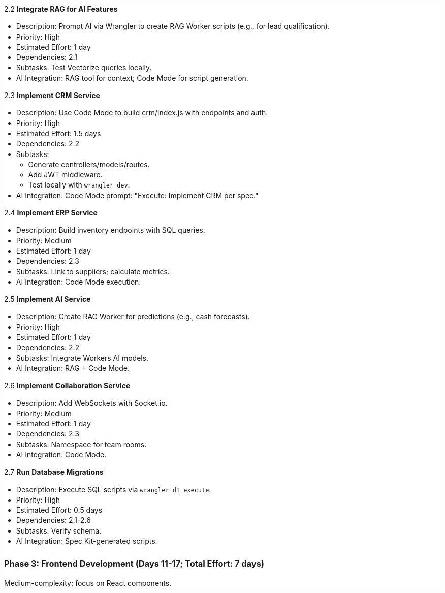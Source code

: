 2.2 **Integrate RAG for AI Features**
   - Description: Prompt AI via Wrangler to create RAG Worker scripts (e.g., for lead qualification).
   - Priority: High
   - Estimated Effort: 1 day
   - Dependencies: 2.1
   - Subtasks: Test Vectorize queries locally.
   - AI Integration: RAG tool for context; Code Mode for script generation.

2.3 **Implement CRM Service**
   - Description: Use Code Mode to build crm/index.js with endpoints and auth.
   - Priority: High
   - Estimated Effort: 1.5 days
   - Dependencies: 2.2
   - Subtasks: 
     - Generate controllers/models/routes.
     - Add JWT middleware.
     - Test locally with `wrangler dev`.
   - AI Integration: Code Mode prompt: "Execute: Implement CRM per spec."

2.4 **Implement ERP Service**
   - Description: Build inventory endpoints with SQL queries.
   - Priority: Medium
   - Estimated Effort: 1 day
   - Dependencies: 2.3
   - Subtasks: Link to suppliers; calculate metrics.
   - AI Integration: Code Mode execution.

2.5 **Implement AI Service**
   - Description: Create RAG Worker for predictions (e.g., cash forecasts).
   - Priority: High
   - Estimated Effort: 1 day
   - Dependencies: 2.2
   - Subtasks: Integrate Workers AI models.
   - AI Integration: RAG + Code Mode.

2.6 **Implement Collaboration Service**
   - Description: Add WebSockets with Socket.io.
   - Priority: Medium
   - Estimated Effort: 1 day
   - Dependencies: 2.3
   - Subtasks: Namespace for team rooms.
   - AI Integration: Code Mode.

2.7 **Run Database Migrations**
   - Description: Execute SQL scripts via `wrangler d1 execute`.
   - Priority: High
   - Estimated Effort: 0.5 days
   - Dependencies: 2.1-2.6
   - Subtasks: Verify schema.
   - AI Integration: Spec Kit-generated scripts.

### Phase 3: Frontend Development (Days 11-17; Total Effort: 7 days)
Medium-complexity; focus on React components.
